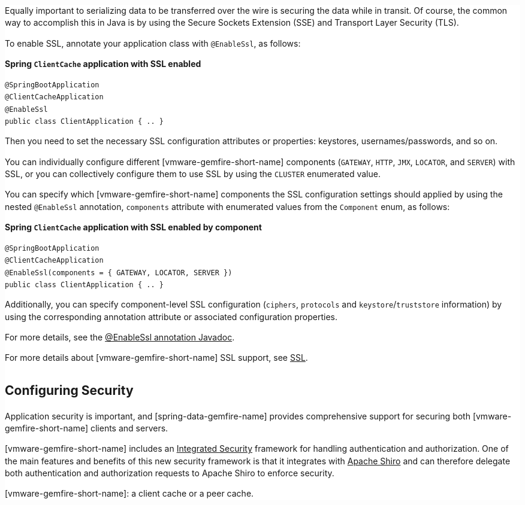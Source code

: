 Equally important to serializing data to be transferred over the wire is
securing the data while in transit. Of course, the common way to
accomplish this in Java is by using the Secure Sockets Extension (SSE)
and Transport Layer Security (TLS).

To enable SSL, annotate your application class with `@EnableSsl`, as
follows:

**Spring `ClientCache` application with SSL enabled**

```highlight
@SpringBootApplication
@ClientCacheApplication
@EnableSsl
public class ClientApplication { .. }
```

Then you need to set the necessary SSL configuration attributes or
properties: keystores, usernames/passwords, and so on.

You can individually configure different [vmware-gemfire-short-name] components
(`GATEWAY`, `HTTP`, `JMX`, `LOCATOR`, and `SERVER`) with SSL, or you can
collectively configure them to use SSL by using the `CLUSTER` enumerated
value.

You can specify which [vmware-gemfire-short-name] components the SSL configuration
settings should applied by using the nested `@EnableSsl` annotation,
`components` attribute with enumerated values from the `Component` enum,
as follows:

**Spring `ClientCache` application with SSL enabled by component**

```highlight
@SpringBootApplication
@ClientCacheApplication
@EnableSsl(components = { GATEWAY, LOCATOR, SERVER })
public class ClientApplication { .. }
```

Additionally, you can specify component-level SSL configuration
(`ciphers`, `protocols` and `keystore`/`truststore` information) by
using the corresponding annotation attribute or associated configuration
properties.

For more details, see the [@EnableSsl annotation Javadoc](https://docs.spring.io/spring-data/gemfire/docs/current/api/org/springframework/data/gemfire/config/annotation/EnableSsl.html).

For more details about [vmware-gemfire-short-name] SSL support, see [SSL](https://docs.vmware.com/en/VMware-GemFire/9.15/gf/managing-security-ssl_overview.html).

## <a id="configuring-security"></a>Configuring Security

Application security is important, and
[spring-data-gemfire-name] provides comprehensive support for securing both
[vmware-gemfire-short-name] clients and servers.

[vmware-gemfire-short-name] includes an [Integrated Security](https://docs.vmware.com/en/VMware-GemFire/9.15/gf/managing-security-implementing_security.html)
framework for handling authentication and authorization. One of
the main features and benefits of this new security framework is that it
integrates with [Apache Shiro](https://shiro.apache.org/) and can
therefore delegate both authentication and authorization requests to
Apache Shiro to enforce security.


[vmware-gemfire-short-name]: a client cache or a peer cache.